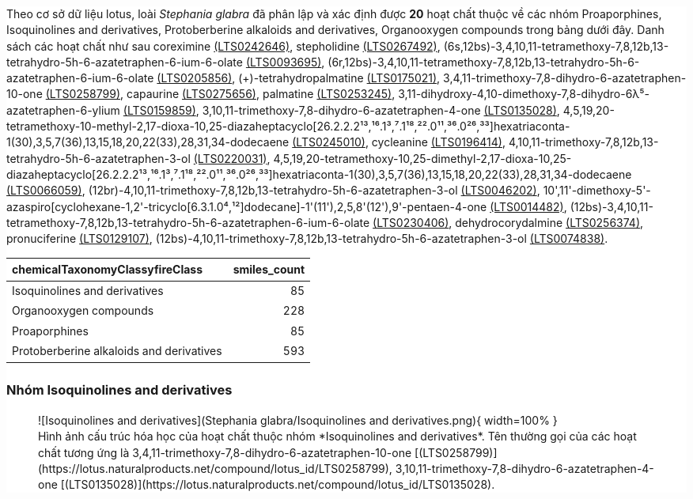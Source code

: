 Theo cơ sở dữ liệu lotus, loài *Stephania glabra* đã phân lập và xác định được **20** hoạt chất thuộc về các nhóm Proaporphines, Isoquinolines and derivatives, Protoberberine alkaloids and derivatives, Organooxygen compounds trong bảng dưới đây. Danh sách các hoạt chất như sau coreximine [(LTS0242646)](https://lotus.naturalproducts.net/compound/lotus_id/LTS0242646), stepholidine [(LTS0267492)](https://lotus.naturalproducts.net/compound/lotus_id/LTS0267492), (6s,12bs)-3,4,10,11-tetramethoxy-7,8,12b,13-tetrahydro-5h-6-azatetraphen-6-ium-6-olate [(LTS0093695)](https://lotus.naturalproducts.net/compound/lotus_id/LTS0093695), (6r,12bs)-3,4,10,11-tetramethoxy-7,8,12b,13-tetrahydro-5h-6-azatetraphen-6-ium-6-olate [(LTS0205856)](https://lotus.naturalproducts.net/compound/lotus_id/LTS0205856), (+)-tetrahydropalmatine [(LTS0175021)](https://lotus.naturalproducts.net/compound/lotus_id/LTS0175021), 3,4,11-trimethoxy-7,8-dihydro-6-azatetraphen-10-one [(LTS0258799)](https://lotus.naturalproducts.net/compound/lotus_id/LTS0258799), capaurine [(LTS0275656)](https://lotus.naturalproducts.net/compound/lotus_id/LTS0275656), palmatine [(LTS0253245)](https://lotus.naturalproducts.net/compound/lotus_id/LTS0253245), 3,11-dihydroxy-4,10-dimethoxy-7,8-dihydro-6λ⁵-azatetraphen-6-ylium [(LTS0159859)](https://lotus.naturalproducts.net/compound/lotus_id/LTS0159859), 3,10,11-trimethoxy-7,8-dihydro-6-azatetraphen-4-one [(LTS0135028)](https://lotus.naturalproducts.net/compound/lotus_id/LTS0135028), 4,5,19,20-tetramethoxy-10-methyl-2,17-dioxa-10,25-diazaheptacyclo[26.2.2.2¹³,¹⁶.1³,⁷.1¹⁸,²².0¹¹,³⁶.0²⁶,³³]hexatriaconta-1(30),3,5,7(36),13,15,18,20,22(33),28,31,34-dodecaene [(LTS0245010)](https://lotus.naturalproducts.net/compound/lotus_id/LTS0245010), cycleanine [(LTS0196414)](https://lotus.naturalproducts.net/compound/lotus_id/LTS0196414), 4,10,11-trimethoxy-7,8,12b,13-tetrahydro-5h-6-azatetraphen-3-ol [(LTS0220031)](https://lotus.naturalproducts.net/compound/lotus_id/LTS0220031), 4,5,19,20-tetramethoxy-10,25-dimethyl-2,17-dioxa-10,25-diazaheptacyclo[26.2.2.2¹³,¹⁶.1³,⁷.1¹⁸,²².0¹¹,³⁶.0²⁶,³³]hexatriaconta-1(30),3,5,7(36),13,15,18,20,22(33),28,31,34-dodecaene [(LTS0066059)](https://lotus.naturalproducts.net/compound/lotus_id/LTS0066059), (12br)-4,10,11-trimethoxy-7,8,12b,13-tetrahydro-5h-6-azatetraphen-3-ol [(LTS0046202)](https://lotus.naturalproducts.net/compound/lotus_id/LTS0046202), 10',11'-dimethoxy-5'-azaspiro[cyclohexane-1,2'-tricyclo[6.3.1.0⁴,¹²]dodecane]-1'(11'),2,5,8'(12'),9'-pentaen-4-one [(LTS0014482)](https://lotus.naturalproducts.net/compound/lotus_id/LTS0014482), (12bs)-3,4,10,11-tetramethoxy-7,8,12b,13-tetrahydro-5h-6-azatetraphen-6-ium-6-olate [(LTS0230406)](https://lotus.naturalproducts.net/compound/lotus_id/LTS0230406), dehydrocorydalmine [(LTS0256374)](https://lotus.naturalproducts.net/compound/lotus_id/LTS0256374), pronuciferine [(LTS0129107)](https://lotus.naturalproducts.net/compound/lotus_id/LTS0129107), (12bs)-4,10,11-trimethoxy-7,8,12b,13-tetrahydro-5h-6-azatetraphen-3-ol [(LTS0074838)](https://lotus.naturalproducts.net/compound/lotus_id/LTS0074838). 
        
| chemicalTaxonomyClassyfireClass          |   smiles_count |
|:-----------------------------------------|---------------:|
| Isoquinolines and derivatives            |             85 |
| Organooxygen compounds                   |            228 |
| Proaporphines                            |             85 |
| Protoberberine alkaloids and derivatives |            593 |

            
### Nhóm Isoquinolines and derivatives
<figure markdown="span">
    ![Isoquinolines and derivatives](Stephania glabra/Isoquinolines and derivatives.png){ width=100% }
<figcaption>Hình ảnh cấu trúc hóa học của hoạt chất thuộc nhóm *Isoquinolines and derivatives*. Tên thường gọi của các hoạt chất tương ứng là 3,4,11-trimethoxy-7,8-dihydro-6-azatetraphen-10-one [(LTS0258799)](https://lotus.naturalproducts.net/compound/lotus_id/LTS0258799), 3,10,11-trimethoxy-7,8-dihydro-6-azatetraphen-4-one [(LTS0135028)](https://lotus.naturalproducts.net/compound/lotus_id/LTS0135028).</figcaption>
</figure>
